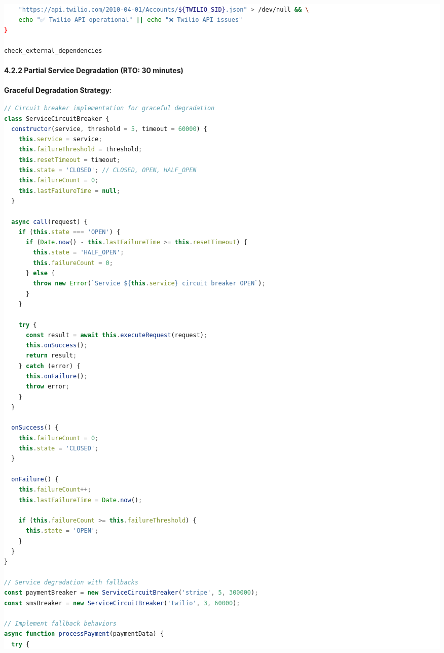 ```bash
    "https://api.twilio.com/2010-04-01/Accounts/${TWILIO_SID}.json" > /dev/null && \
    echo "✅ Twilio API operational" || echo "❌ Twilio API issues"
}

check_external_dependencies
```

#### 4.2.2 Partial Service Degradation (RTO: 30 minutes)
**Graceful Degradation Strategy**:
```javascript
// Circuit breaker implementation for graceful degradation
class ServiceCircuitBreaker {
  constructor(service, threshold = 5, timeout = 60000) {
    this.service = service;
    this.failureThreshold = threshold;
    this.resetTimeout = timeout;
    this.state = 'CLOSED'; // CLOSED, OPEN, HALF_OPEN
    this.failureCount = 0;
    this.lastFailureTime = null;
  }

  async call(request) {
    if (this.state === 'OPEN') {
      if (Date.now() - this.lastFailureTime >= this.resetTimeout) {
        this.state = 'HALF_OPEN';
        this.failureCount = 0;
      } else {
        throw new Error(`Service ${this.service} circuit breaker OPEN`);
      }
    }

    try {
      const result = await this.executeRequest(request);
      this.onSuccess();
      return result;
    } catch (error) {
      this.onFailure();
      throw error;
    }
  }

  onSuccess() {
    this.failureCount = 0;
    this.state = 'CLOSED';
  }

  onFailure() {
    this.failureCount++;
    this.lastFailureTime = Date.now();
    
    if (this.failureCount >= this.failureThreshold) {
      this.state = 'OPEN';
    }
  }
}

// Service degradation with fallbacks
const paymentBreaker = new ServiceCircuitBreaker('stripe', 5, 300000);
const smsBreaker = new ServiceCircuitBreaker('twilio', 3, 60000);

// Implement fallback behaviors
async function processPayment(paymentData) {
  try {
```